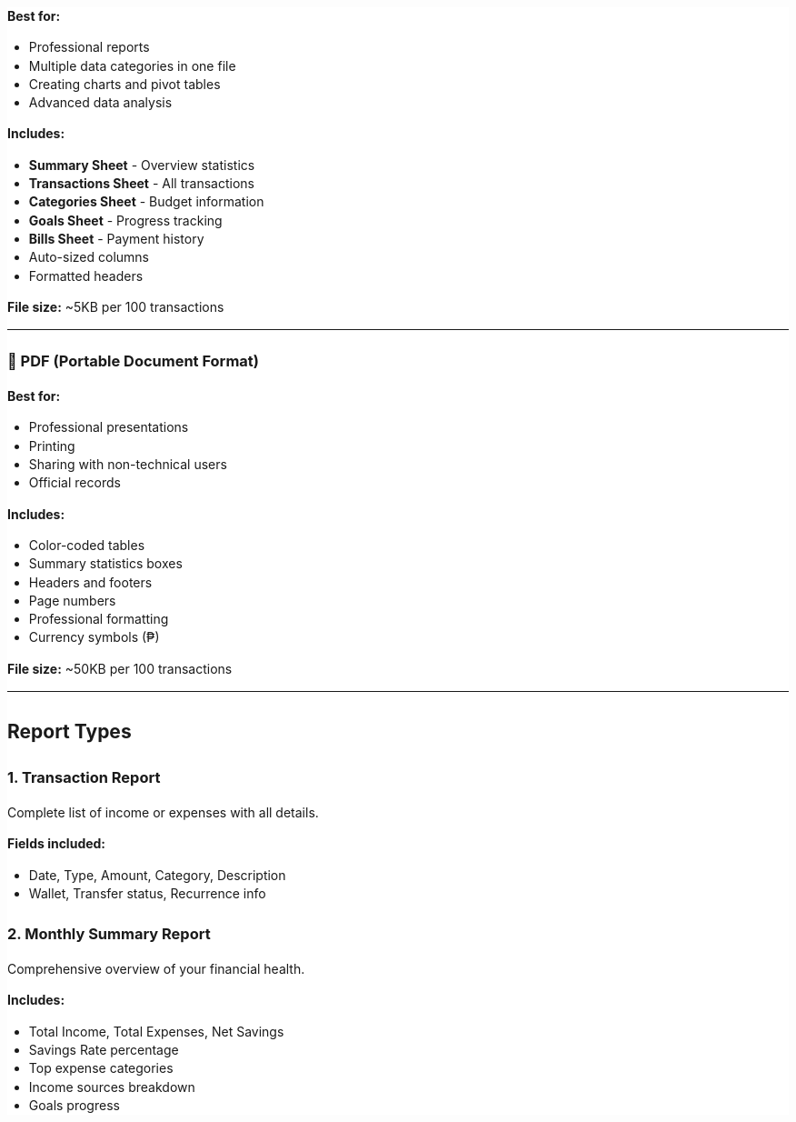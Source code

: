 **Best for:**
- Professional reports
- Multiple data categories in one file
- Creating charts and pivot tables
- Advanced data analysis

**Includes:**
- **Summary Sheet** - Overview statistics
- **Transactions Sheet** - All transactions
- **Categories Sheet** - Budget information
- **Goals Sheet** - Progress tracking
- **Bills Sheet** - Payment history
- Auto-sized columns
- Formatted headers

**File size:** ~5KB per 100 transactions

---

### 📑 PDF (Portable Document Format)

**Best for:**
- Professional presentations
- Printing
- Sharing with non-technical users
- Official records

**Includes:**
- Color-coded tables
- Summary statistics boxes
- Headers and footers
- Page numbers
- Professional formatting
- Currency symbols (₱)

**File size:** ~50KB per 100 transactions

---

## Report Types

### 1. Transaction Report
Complete list of income or expenses with all details.

**Fields included:**
- Date, Type, Amount, Category, Description
- Wallet, Transfer status, Recurrence info

### 2. Monthly Summary Report
Comprehensive overview of your financial health.

**Includes:**
- Total Income, Total Expenses, Net Savings
- Savings Rate percentage
- Top expense categories
- Income sources breakdown
- Goals progress
